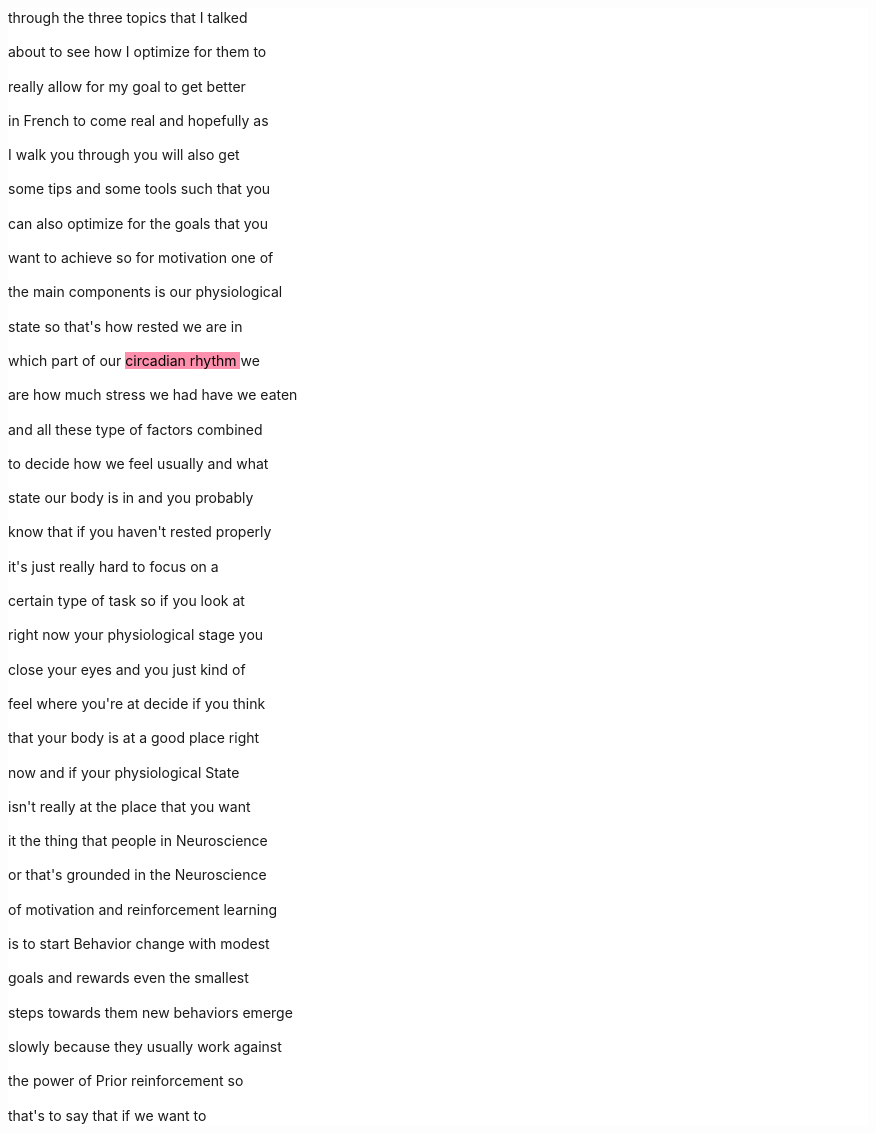 through the three topics that I talked

about to see how I optimize for them to

really allow for my goal to get better

in French to come real and hopefully as

I walk you through you will also get

some tips and some tools such that you

can also optimize for the goals that you

want to achieve so for motivation one of

the main components is our physiological

state so that's how rested we are in

which part of our <mark style="background: #FF5582A6;">circadian rhythm </mark>we

are how much stress we had have we eaten

and all these type of factors combined

to decide how we feel usually and what

state our body is in and you probably

know that if you haven't rested properly

it's just really hard to focus on a

certain type of task so if you look at

right now your physiological stage you

close your eyes and you just kind of

feel where you're at decide if you think

that your body is at a good place right

now and if your physiological State

isn't really at the place that you want

it the thing that people in Neuroscience

or that's grounded in the Neuroscience

of motivation and reinforcement learning

is to start Behavior change with modest

goals and rewards even the smallest

steps towards them new behaviors emerge

slowly because they usually work against

the power of Prior reinforcement so

that's to say that if we want to
